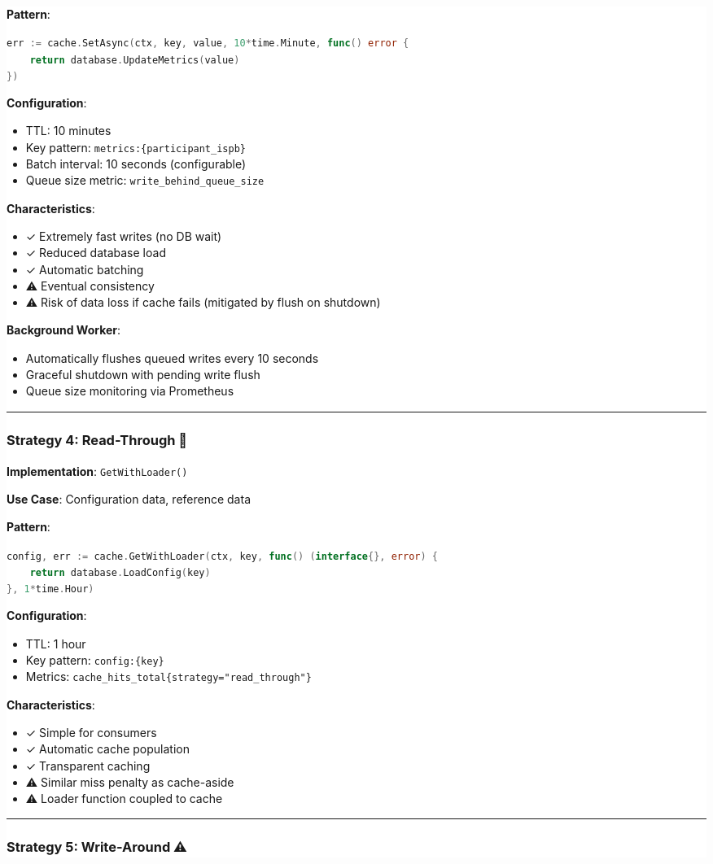 **Pattern**:
```go
err := cache.SetAsync(ctx, key, value, 10*time.Minute, func() error {
    return database.UpdateMetrics(value)
})
```

**Configuration**:
- TTL: 10 minutes
- Key pattern: `metrics:{participant_ispb}`
- Batch interval: 10 seconds (configurable)
- Queue size metric: `write_behind_queue_size`

**Characteristics**:
- ✓ Extremely fast writes (no DB wait)
- ✓ Reduced database load
- ✓ Automatic batching
- ⚠ Eventual consistency
- ⚠ Risk of data loss if cache fails (mitigated by flush on shutdown)

**Background Worker**:
- Automatically flushes queued writes every 10 seconds
- Graceful shutdown with pending write flush
- Queue size monitoring via Prometheus

---

### Strategy 4: Read-Through 📖

**Implementation**: `GetWithLoader()`

**Use Case**: Configuration data, reference data

**Pattern**:
```go
config, err := cache.GetWithLoader(ctx, key, func() (interface{}, error) {
    return database.LoadConfig(key)
}, 1*time.Hour)
```

**Configuration**:
- TTL: 1 hour
- Key pattern: `config:{key}`
- Metrics: `cache_hits_total{strategy="read_through"}`

**Characteristics**:
- ✓ Simple for consumers
- ✓ Automatic cache population
- ✓ Transparent caching
- ⚠ Similar miss penalty as cache-aside
- ⚠ Loader function coupled to cache

---

### Strategy 5: Write-Around ⚠️
